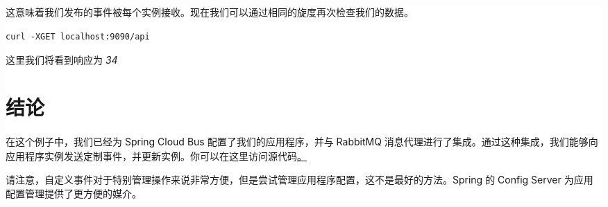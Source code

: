 这意味着我们发布的事件被每个实例接收。现在我们可以通过相同的旋度再次检查我们的数据。

`curl -XGET localhost:9090/api`

这里我们将看到响应为 *34*

# 结论

在这个例子中，我们已经为 Spring Cloud Bus 配置了我们的应用程序，并与 RabbitMQ 消息代理进行了集成。通过这种集成，我们能够向应用程序实例发送定制事件，并更新实例。你可以在这里访问源代码[。](https://github.com/itasyurt/lbsandbox/tree/cloud-bus-example)

请注意，自定义事件对于特别管理操作来说非常方便，但是尝试管理应用程序配置，这不是最好的方法。Spring 的 Config Server 为应用配置管理提供了更方便的媒介。
